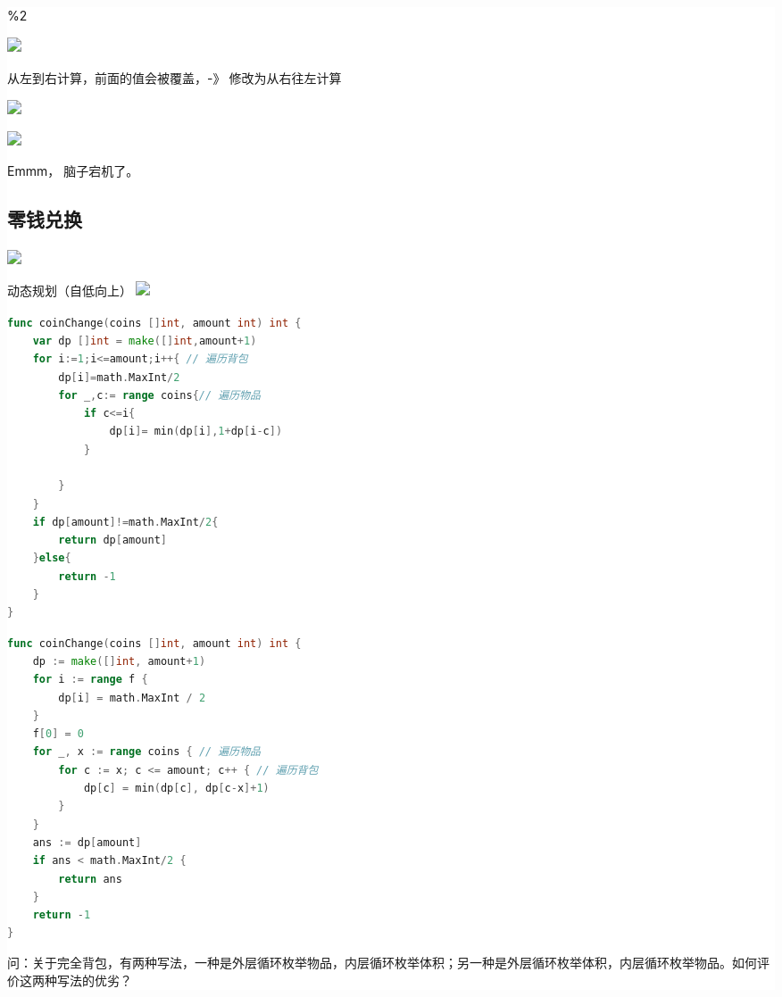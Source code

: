 %2

![](Pasted%20image%2020250820132120.png)

从左到右计算，前面的值会被覆盖，-》 修改为从右往左计算

![](Pasted%20image%2020250820132302.png)

![](Pasted%20image%2020250820132453.png)

Emmm， 脑子宕机了。
## 零钱兑换

![](Pasted%20image%2020250820132612.png)


动态规划（自低向上）
![](Pasted%20image%2020250821091751.png)

```go
func coinChange(coins []int, amount int) int {
    var dp []int = make([]int,amount+1)
    for i:=1;i<=amount;i++{ // 遍历背包
        dp[i]=math.MaxInt/2
        for _,c:= range coins{// 遍历物品
            if c<=i{
                dp[i]= min(dp[i],1+dp[i-c])
            }
           
        }
    }
    if dp[amount]!=math.MaxInt/2{
        return dp[amount]
    }else{
        return -1
    }
}
```
```go
func coinChange(coins []int, amount int) int {
    dp := make([]int, amount+1)
    for i := range f {
        dp[i] = math.MaxInt / 2
    }
    f[0] = 0
    for _, x := range coins { // 遍历物品
        for c := x; c <= amount; c++ { // 遍历背包
            dp[c] = min(dp[c], dp[c-x]+1)
        }
    }
    ans := dp[amount]
    if ans < math.MaxInt/2 {
        return ans
    }
    return -1
}
```
问：关于完全背包，有两种写法，一种是外层循环枚举物品，内层循环枚举体积；另一种是外层循环枚举体积，内层循环枚举物品。如何评价这两种写法的优劣？
